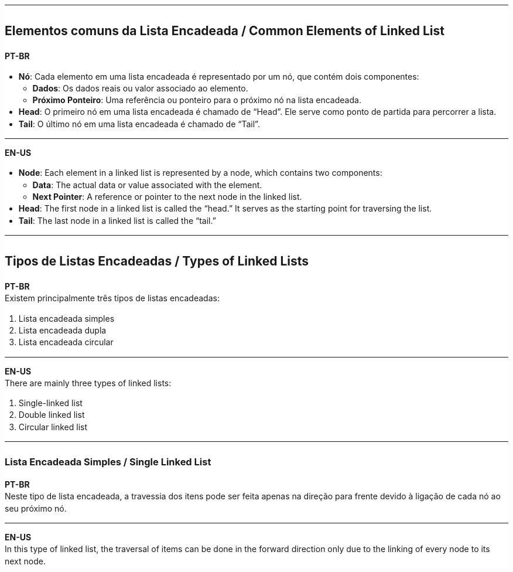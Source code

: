 ***

## Elementos comuns da Lista Encadeada / Common Elements of Linked List
**PT-BR**   
- **Nó**: Cada elemento em uma lista encadeada é representado por um nó, que contém dois componentes:
    - **Dados**: Os dados reais ou valor associado ao elemento.
    - **Próximo Ponteiro**: Uma referência ou ponteiro para o próximo nó na lista encadeada.
- **Head**: O primeiro nó em uma lista encadeada é chamado de “Head”. Ele serve como ponto de partida para percorrer a lista.
- **Tail**: O último nó em uma lista encadeada é chamado de “Tail”.

***

**EN-US**  
- **Node**: Each element in a linked list is represented by a node, which contains two components:
    - **Data**: The actual data or value associated with the element.
    - **Next Pointer**: A reference or pointer to the next node in the linked list.
- **Head**: The first node in a linked list is called the “head.” It serves as the starting point for traversing the list.
- **Tail**: The last node in a linked list is called the “tail.”

***

## Tipos de Listas Encadeadas / Types of Linked Lists
**PT-BR**  
Existem principalmente três tipos de listas encadeadas:

1. Lista encadeada simples
2. Lista encadeada dupla
3. Lista encadeada circular

***

**EN-US**  
There are mainly three types of linked lists:

1. Single-linked list
2. Double linked list
3. Circular linked list
***

### Lista Encadeada Simples / Single Linked List
**PT-BR**  
Neste tipo de lista encadeada, a travessia dos itens pode ser feita apenas na direção para frente devido à ligação de cada nó ao seu próximo nó.

***

**EN-US**  
In this type of linked list, the traversal of items can be done in the forward direction only due to the linking of every node to its next node.
